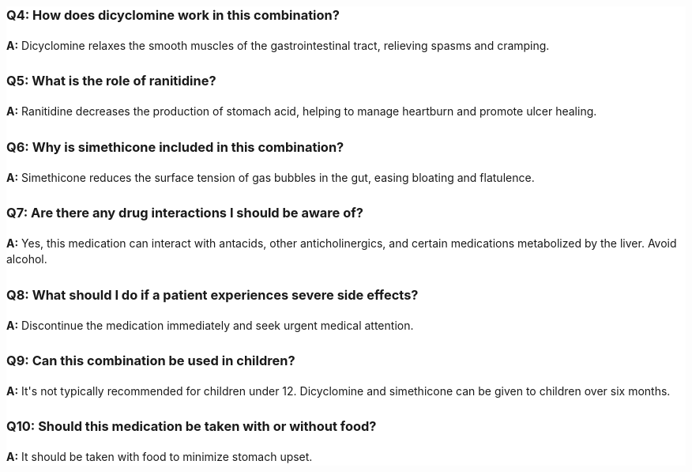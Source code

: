### **Q4: How does dicyclomine work in this combination?**
**A:** Dicyclomine relaxes the smooth muscles of the gastrointestinal tract, relieving spasms and cramping.

### **Q5: What is the role of ranitidine?**
**A:** Ranitidine decreases the production of stomach acid, helping to manage heartburn and promote ulcer healing.

### **Q6: Why is simethicone included in this combination?**
**A:** Simethicone reduces the surface tension of gas bubbles in the gut, easing bloating and flatulence.

### **Q7: Are there any drug interactions I should be aware of?**
**A:** Yes, this medication can interact with antacids, other anticholinergics, and certain medications metabolized by the liver. Avoid alcohol.

### **Q8: What should I do if a patient experiences severe side effects?**
**A:** Discontinue the medication immediately and seek urgent medical attention.


### **Q9: Can this combination be used in children?**
**A:** It's not typically recommended for children under 12. Dicyclomine and simethicone can be given to children over six months.

### **Q10: Should this medication be taken with or without food?**
**A:**  It should be taken with food to minimize stomach upset.

